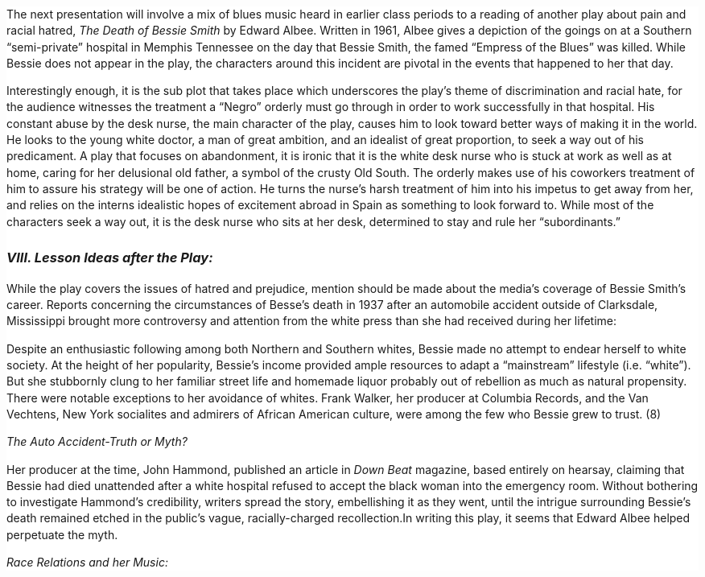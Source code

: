 </blockquote>
The next presentation will involve a mix of blues music heard in earlier class periods to a reading of another play about pain and racial hatred,
<i>
The Death of Bessie Smith
</i>
by Edward Albee. Written in 1961, Albee gives a depiction of the goings on at a Southern “semi-private” hospital in Memphis Tennessee on the day that Bessie Smith, the famed “Empress of the Blues” was killed. While Bessie does not appear in the play, the characters around this incident are pivotal in the events that happened to her that day.
<p>
Interestingly enough, it is the sub plot that takes place which underscores the play’s theme of discrimination and racial hate, for the audience witnesses the treatment a “Negro” orderly must go through in order to work successfully in that hospital. His constant abuse by the desk nurse, the main character of the play, causes him to look toward better ways of making it in the world. He looks to the young white doctor, a man of great ambition, and an idealist of great proportion, to seek a way out of his predicament. A play that focuses on abandonment, it is ironic that it is the white desk nurse who is stuck at work as well as at home, caring for her delusional old father, a symbol of the crusty Old South. The orderly makes use of his coworkers treatment of him to assure his strategy will be one of action. He turns the nurse’s harsh treatment of him into his impetus to get away from her, and relies on the interns idealistic hopes of excitement abroad in Spain as something to look forward to. While most of the characters seek a way out, it is the desk nurse who sits at her desk, determined to stay and rule her “subordinants.”
</p>
<h3>
<i>
VIII. Lesson Ideas after the Play:
</i>
</h3>
While the play covers the issues of hatred and prejudice, mention should be made about the media’s coverage of Bessie Smith’s career. Reports concerning the circumstances of Besse’s death in 1937 after an automobile accident outside of Clarksdale, Mississippi brought more controversy and attention from the white press than she had received during her lifetime:
<p>
Despite an enthusiastic following among both Northern and Southern whites, Bessie made no attempt to endear herself to white society. At the height of her popularity, Bessie’s income provided ample resources to adapt a “mainstream” lifestyle (i.e. “white”). But she stubbornly clung to her familiar street life and homemade liquor probably out of rebellion as much as natural propensity. There were notable exceptions to her avoidance of whites. Frank Walker, her producer at Columbia Records, and the Van Vechtens, New York socialites and admirers of African American culture, were among the few who Bessie grew to trust. (8)
</p>
<p>
<i>
The Auto Accident-Truth or Myth?
</i>
</p>
<p>
Her producer at the time, John Hammond, published an article in
<i>
Down Beat
</i>
magazine, based entirely on hearsay, claiming that Bessie had died unattended after a white hospital refused to accept the black woman into the emergency room. Without bothering to investigate Hammond’s credibility, writers spread the story, embellishing it as they went, until the intrigue surrounding Bessie’s death remained etched in the public’s vague, racially-charged recollection.In writing this play, it seems that Edward Albee helped perpetuate the myth.
</p>
<p>
<i>
Race Relations and her Music:
</i>
</p>
<p>